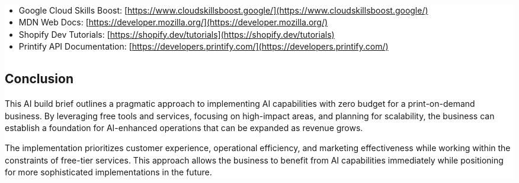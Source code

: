 - Google Cloud Skills Boost: [https://www.cloudskillsboost.google/](https://www.cloudskillsboost.google/)
- MDN Web Docs: [https://developer.mozilla.org/](https://developer.mozilla.org/)
- Shopify Dev Tutorials: [https://shopify.dev/tutorials](https://shopify.dev/tutorials)
- Printify API Documentation: [https://developers.printify.com/](https://developers.printify.com/)

## Conclusion

This AI build brief outlines a pragmatic approach to implementing AI capabilities with zero budget for a print-on-demand business. By leveraging free tools and services, focusing on high-impact areas, and planning for scalability, the business can establish a foundation for AI-enhanced operations that can be expanded as revenue grows.

The implementation prioritizes customer experience, operational efficiency, and marketing effectiveness while working within the constraints of free-tier services. This approach allows the business to benefit from AI capabilities immediately while positioning for more sophisticated implementations in the future.

